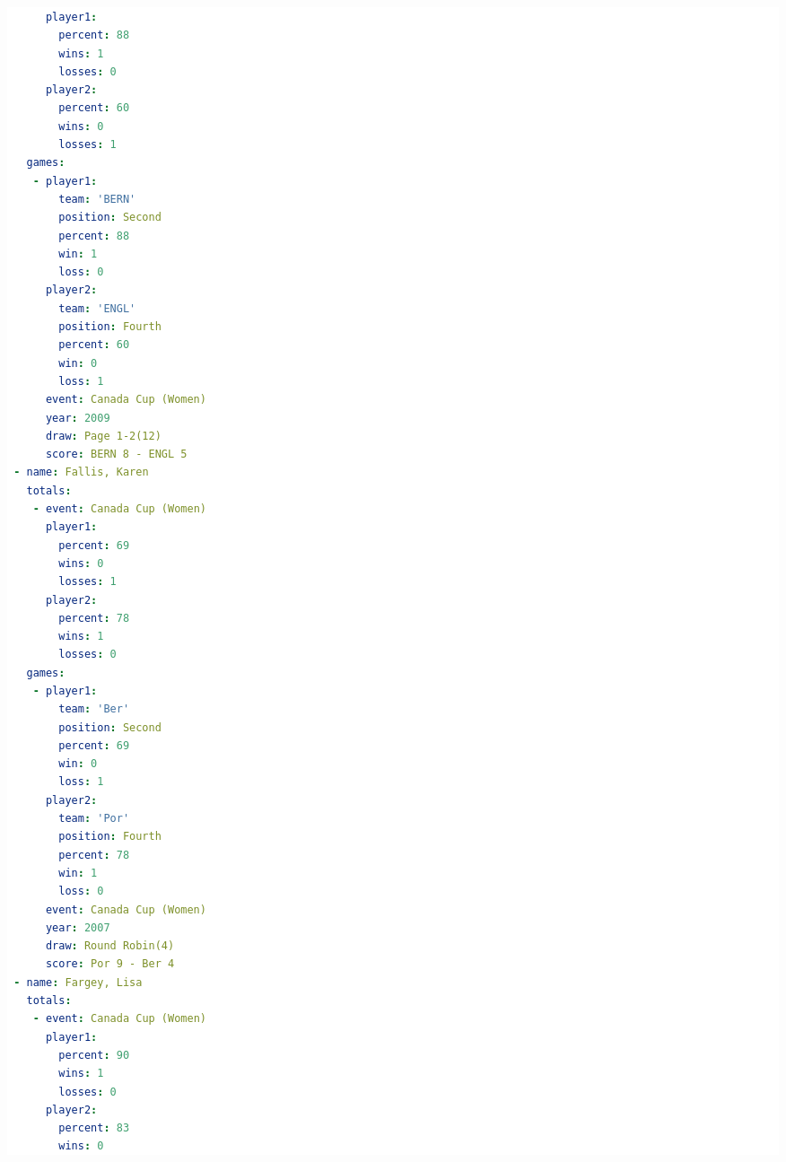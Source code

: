 ```yaml
      player1:
        percent: 88
        wins: 1
        losses: 0
      player2:
        percent: 60
        wins: 0
        losses: 1
   games:
    - player1:
        team: 'BERN'
        position: Second
        percent: 88
        win: 1
        loss: 0
      player2:
        team: 'ENGL'
        position: Fourth
        percent: 60
        win: 0
        loss: 1
      event: Canada Cup (Women)
      year: 2009
      draw: Page 1-2(12)
      score: BERN 8 - ENGL 5
 - name: Fallis, Karen
   totals:
    - event: Canada Cup (Women)
      player1:
        percent: 69
        wins: 0
        losses: 1
      player2:
        percent: 78
        wins: 1
        losses: 0
   games:
    - player1:
        team: 'Ber'
        position: Second
        percent: 69
        win: 0
        loss: 1
      player2:
        team: 'Por'
        position: Fourth
        percent: 78
        win: 1
        loss: 0
      event: Canada Cup (Women)
      year: 2007
      draw: Round Robin(4)
      score: Por 9 - Ber 4
 - name: Fargey, Lisa
   totals:
    - event: Canada Cup (Women)
      player1:
        percent: 90
        wins: 1
        losses: 0
      player2:
        percent: 83
        wins: 0
```